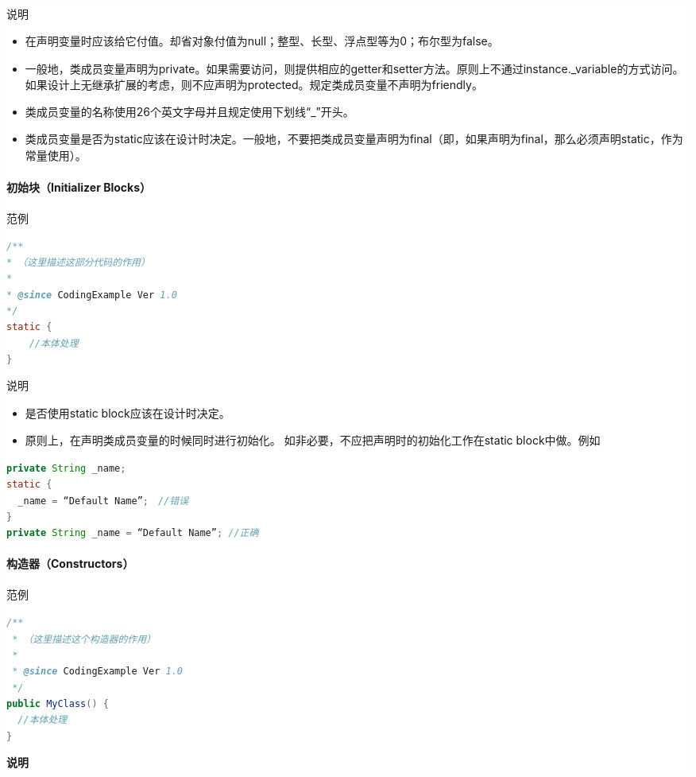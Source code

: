 说明

- 在声明变量时应该给它付值。却省对象付值为null；整型、长型、浮点型等为0；布尔型为false。

- 一般地，类成员变量声明为private。如果需要访问，则提供相应的getter和setter方法。原则上不通过instance._variable的方式访问。如果设计上无继承扩展的考虑，则不应声明为protected。规定类成员变量不声明为friendly。

- 类成员变量的名称使用26个英文字母并且规定使用下划线“_”开头。

- 类成员变量是否为static应该在设计时决定。一般地，不要把类成员变量声明为final（即，如果声明为final，那么必须声明static，作为常量使用）。



#### 初始块（Initializer Blocks）

范例

``` java
/**
* （这里描述这部分代码的作用）
*
* @since CodingExample Ver 1.0
*/
static {
	//本体处理
}
```

说明


- 是否使用static block应该在设计时决定。

- 原则上，在声明类成员变量的时候同时进行初始化。 如非必要，不应把声明时的初始化工作在static block中做。例如

``` java
private String _name;
static {
  _name = “Default Name”;　//错误
}
private String _name = “Default Name”; //正确
```

#### 构造器（Constructors）

范例

``` java
/**
 * （这里描述这个构造器的作用）
 *
 * @since CodingExample Ver 1.0
 */
public MyClass() {
  //本体处理
}

```

**说明**
